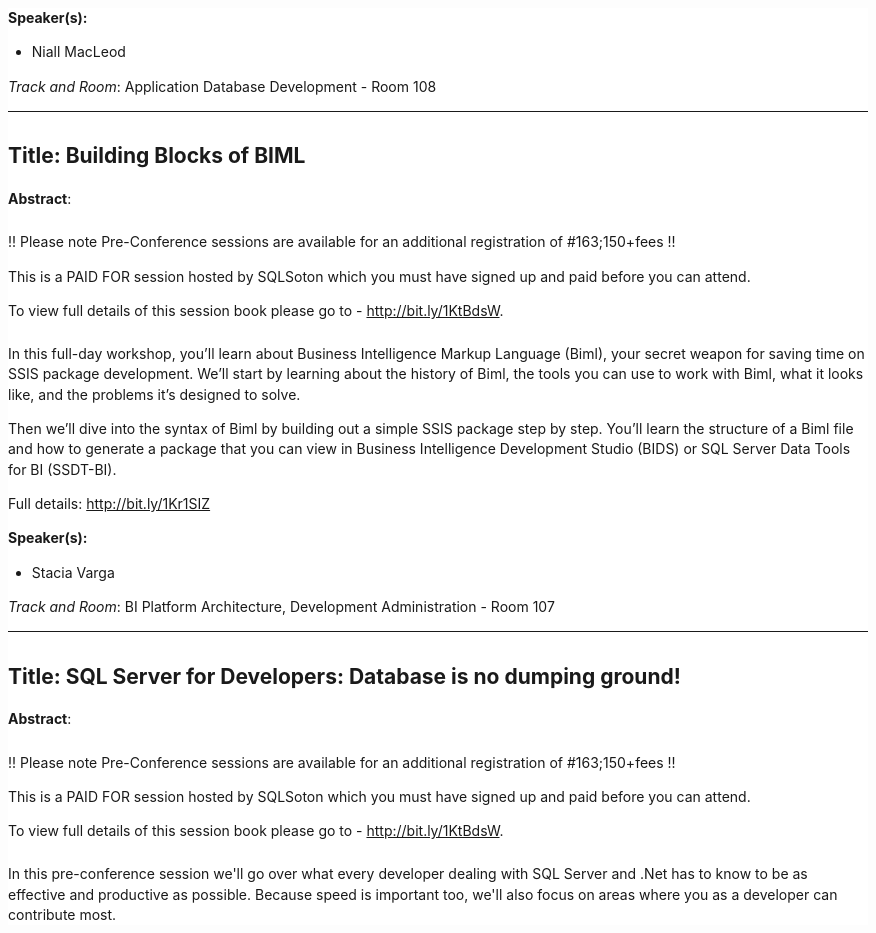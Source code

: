 **Speaker(s):**
- Niall MacLeod
 
*Track and Room*: Application  Database Development - Room 108
 
----------------------------------------------------------------------------------- 
 
 
## Title: Building Blocks of BIML
 
**Abstract**:
### 
!! Please note Pre-Conference sessions are available for an additional registration of #163;150+fees !!

This is a PAID FOR session hosted by SQLSoton which you must have signed up and paid before you can attend.

To view full details of this session  book please go to - http://bit.ly/1KtBdsW.
###

In this full-day workshop, you’ll learn about Business Intelligence Markup Language (Biml), your secret weapon for saving time on SSIS package development. We’ll start by learning about the history of Biml, the tools you can use to work with Biml, what it looks like, and the problems it’s designed to solve.

Then we’ll dive into the syntax of Biml by building out a simple SSIS package step by step. You’ll learn the structure of a Biml file and how to generate a package that you can view in Business Intelligence Development Studio (BIDS) or SQL Server Data Tools for BI (SSDT-BI).

Full details: http://bit.ly/1Kr1SIZ
 
**Speaker(s):**
- Stacia Varga
 
*Track and Room*: BI Platform Architecture, Development  Administration - Room 107
 
----------------------------------------------------------------------------------- 
 
 
## Title: SQL Server for Developers: Database is no dumping ground!
 
**Abstract**:
### 
!! Please note Pre-Conference sessions are available for an additional registration of #163;150+fees !!

This is a PAID FOR session hosted by SQLSoton which you must have signed up and paid before you can attend.

To view full details of this session  book please go to - http://bit.ly/1KtBdsW.
###

In this pre-conference session we'll go over what every developer dealing with SQL Server and .Net has to know to be as effective and productive as possible. Because speed is important too, we'll also focus on areas where you as a developer can contribute most.
